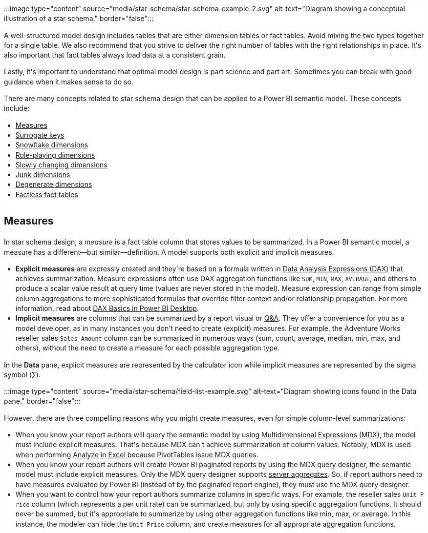 :::image type="content" source="media/star-schema/star-schema-example-2.svg" alt-text="Diagram showing a conceptual illustration of a star schema." border="false":::

A well-structured model design includes tables that are either dimension tables or fact tables. Avoid mixing the two types together for a single table. We also recommend that you strive to deliver the right number of tables with the right relationships in place. It's also important that fact tables always load data at a consistent grain.

Lastly, it's important to understand that optimal model design is part science and part art. Sometimes you can break with good guidance when it makes sense to do so.

There are many concepts related to star schema design that can be applied to a Power BI semantic model. These concepts include:

- [Measures](#measures)
- [Surrogate keys](#surrogate-keys)
- [Snowflake dimensions](#snowflake-dimensions)
- [Role-playing dimensions](#role-playing-dimensions)
- [Slowly changing dimensions](#slowly-changing-dimensions)
- [Junk dimensions](#junk-dimensions)
- [Degenerate dimensions](#degenerate-dimensions)
- [Factless fact tables](#factless-fact-tables)

## Measures

In star schema design, a _measure_ is a fact table column that stores values to be summarized. In a Power BI semantic model, a measure has a different—but similar—definition. A model supports both explicit and implicit measures.

- **Explicit measures** are expressly created and they're based on a formula written in [Data Analysis Expressions (DAX)](/dax/data-analysis-expressions-dax-reference) that achieves summarization. Measure expressions often use DAX aggregation functions like `SUM`, `MIN`, `MAX`, `AVERAGE`, and others to produce a scalar value result at query time (values are never stored in the model). Measure expression can range from simple column aggregations to more sophisticated formulas that override filter context and/or relationship propagation. For more information, read about [DAX Basics in Power BI Desktop](../transform-model/desktop-quickstart-learn-dax-basics.md).
- **Implicit measures** are columns that can be summarized by a report visual or [Q&A](../consumer/end-user-q-and-a.md). They offer a convenience for you as a model developer, as in many instances you don't need to create (explicit) measures. For example, the Adventure Works reseller sales `Sales Amount` column can be summarized in numerous ways (sum, count, average, median, min, max, and others), without the need to create a measure for each possible aggregation type.

In the **Data** pane, explicit measures are represented by the calculator icon while implicit measures are represented by the sigma symbol (∑).

:::image type="content" source="media/star-schema/field-list-example.svg" alt-text="Diagram showing icons found in the Data pane." border="false":::

However, there are three compelling reasons why you might create measures, even for simple column-level summarizations:

- When you know your report authors will query the semantic model by using [Multidimensional Expressions (MDX)](/sql/analysis-services/multidimensional-models/mdx/mdx-query-the-basic-query), the model must include explicit measures. That's because MDX can't achieve summarization of column values. Notably, MDX is used when performing [Analyze in Excel](../collaborate-share/service-analyze-in-excel.md) because PivotTables issue MDX queries.
- When you know your report authors will create Power BI paginated reports by using the MDX query designer, the semantic model must include explicit measures. Only the MDX query designer supports [server aggregates](/sql/reporting-services/report-design/report-builder-functions-aggregate-functions-reference). So, if report authors need to have measures evaluated by Power BI (instead of by the paginated report engine), they must use the MDX query designer.
- When you want to control how your report authors summarize columns in specific ways. For example, the reseller sales `Unit Price` column (which represents a per unit rate) can be summarized, but only by using specific aggregation functions. It should never be summed, but it's appropriate to summarize by using other aggregation functions like min, max, or average. In this instance, the modeler can hide the `Unit Price` column, and create measures for all appropriate aggregation functions.
